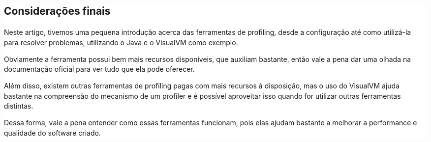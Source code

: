 ## Considerações finais

Neste artigo, tivemos uma pequena introdução acerca das ferramentas de profiling, desde a configuração até como utilizá-la para resolver problemas, utilizando o Java e o VisualVM como exemplo.

Obviamente a ferramenta possui bem mais recursos disponíveis, que auxiliam bastante, então vale a pena dar uma olhada na documentação oficial para ver tudo que ela pode oferecer.

Além disso, existem outras ferramentas de profiling pagas com mais recursos à disposição, mas o uso do VisualVM ajuda bastante na compreensão do mecanismo de um profiler e é possível aproveitar isso quando for utilizar outras ferramentas distintas.

Dessa forma, vale a pena entender como essas ferramentas funcionam, pois elas ajudam bastante a melhorar a performance e qualidade do software criado.
